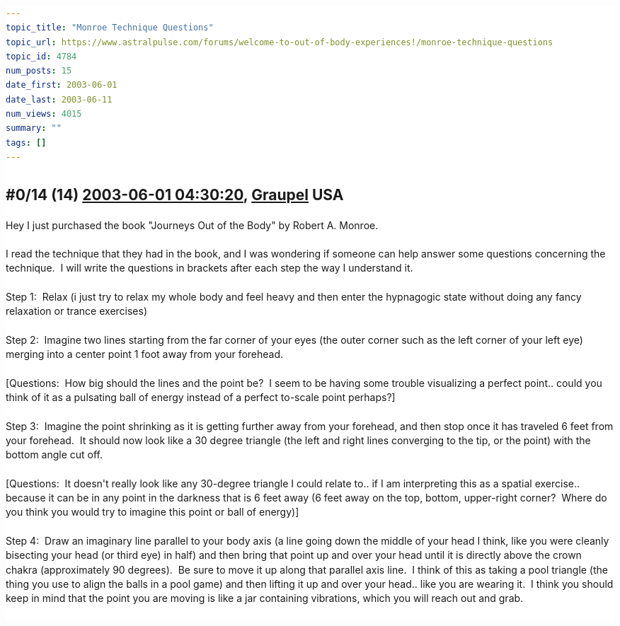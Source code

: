 ```yaml
---
topic_title: "Monroe Technique Questions"
topic_url: https://www.astralpulse.com/forums/welcome-to-out-of-body-experiences!/monroe-technique-questions
topic_id: 4784
num_posts: 15
date_first: 2003-06-01
date_last: 2003-06-11
num_views: 4015
summary: ""
tags: []
---
```


## \#0/14 (14) [2003-06-01 04:30:20](https://www.astralpulse.com/forums/index.php?msg=120476), [Graupel](https://www.astralpulse.com/forums/profile/?u=2426) USA ##
<section>
Hey I just purchased the book "Journeys Out of the Body" by Robert A. Monroe.
<br>
<br>
I read the technique that they had in the book, and I was wondering if someone can help answer some questions concerning the technique.  I will write the questions in brackets after each step the way I understand it.
<br>
<br>
Step 1:  Relax (i just try to relax my whole body and feel heavy and then enter the hypnagogic state without doing any fancy relaxation or trance exercises)
<br>
<br>
Step 2:  Imagine two lines starting from the far corner of your eyes (the outer corner such as the left corner of your left eye) merging into a center point 1 foot away from your forehead.
<br>
<br>
[Questions:  How big should the lines and the point be?  I seem to be having some trouble visualizing a perfect point.. could you think of it as a pulsating ball of energy instead of a perfect to-scale point perhaps?]
<br>
<br>
Step 3:  Imagine the point shrinking as it is getting further away from your forehead, and then stop once it has traveled 6 feet from your forehead.  It should now look like a 30 degree triangle (the left and right lines converging to the tip, or the point) with the bottom angle cut off.
<br>
<br>
[Questions:  It doesn't really look like any 30-degree triangle I could relate to.. if I am interpreting this as a spatial exercise.. because it can be in any point in the darkness that is 6 feet away (6 feet away on the top, bottom, upper-right corner?  Where do you think you would try to imagine this point or ball of energy)]
<br>
<br>
Step 4:  Draw an imaginary line parallel to your body axis (a line going down the middle of your head I think, like you were cleanly bisecting your head (or third eye) in half) and then bring that point up and over your head until it is directly above the crown chakra (approximately 90 degrees).  Be sure to move it up along that parallel axis line.  I think of this as taking a pool triangle (the thing you use to align the balls in a pool game) and then lifting it up and over your head.. like you are wearing it.  I think you should keep in mind that the point you are moving is like a jar containing vibrations, which you will reach out and grab.
<br>
<br>